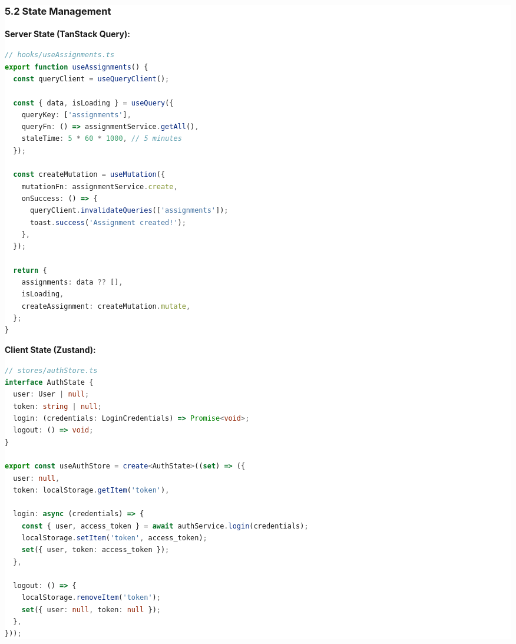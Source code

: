 ### 5.2 State Management

**Server State (TanStack Query):**

```typescript
// hooks/useAssignments.ts
export function useAssignments() {
  const queryClient = useQueryClient();

  const { data, isLoading } = useQuery({
    queryKey: ['assignments'],
    queryFn: () => assignmentService.getAll(),
    staleTime: 5 * 60 * 1000, // 5 minutes
  });

  const createMutation = useMutation({
    mutationFn: assignmentService.create,
    onSuccess: () => {
      queryClient.invalidateQueries(['assignments']);
      toast.success('Assignment created!');
    },
  });

  return {
    assignments: data ?? [],
    isLoading,
    createAssignment: createMutation.mutate,
  };
}
```

**Client State (Zustand):**

```typescript
// stores/authStore.ts
interface AuthState {
  user: User | null;
  token: string | null;
  login: (credentials: LoginCredentials) => Promise<void>;
  logout: () => void;
}

export const useAuthStore = create<AuthState>((set) => ({
  user: null,
  token: localStorage.getItem('token'),

  login: async (credentials) => {
    const { user, access_token } = await authService.login(credentials);
    localStorage.setItem('token', access_token);
    set({ user, token: access_token });
  },

  logout: () => {
    localStorage.removeItem('token');
    set({ user: null, token: null });
  },
}));
```
